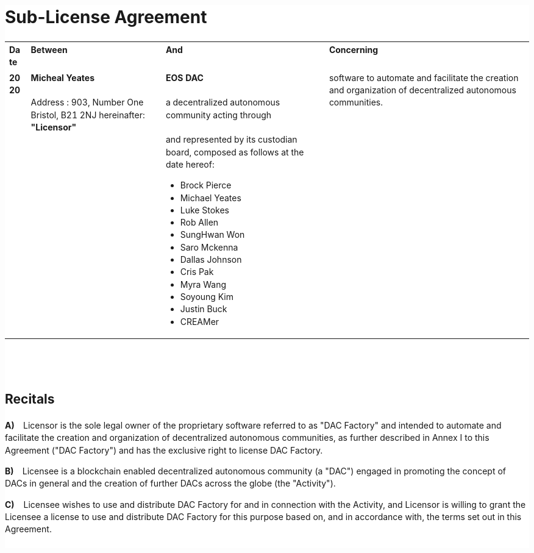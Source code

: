 

# Sub-License Agreement

<table>
  <tbody>
    <tr>
     <th align="left">Date</th>
      <th align="left">Between</th>
      <th align="left">And</th>
      <th align="left">Concerning</th>
    </tr>
    <tr>
  <td valign="top"> <b>2020 </b></td>
     <td valign="top"> <b> Micheal Yeates</b> <br> </br> Address : 903, Number One Bristol, B21 2NJ hereinafter:  <b> "Licensor" </b></td>
      <td align="left"><b>EOS DAC </b> <br></br>a decentralized autonomous community acting through <br></br>and represented by its custodian board, composed as follows at the date hereof: 
      <ul>
          <li>Brock Pierce</li>
	     <li>Michael Yeates</li>
		 <li>Luke Stokes</li>
          <li>Rob Allen</li>
          <li>SungHwan Won</li>
	     <li>Saro Mckenna</li>
		 <li>Dallas Johnson</li>
          <li>Cris Pak</li>
          <li>Myra Wang</li>
	     <li>Soyoung Kim</li>
		 <li>Justin Buck</li>
          <li>CREAMer</li>
           </td>
             <td valign="top"> software to automate and facilitate the creation and organization of decentralized autonomous communities.</td>
  </tbody>
</table>
<br></br>

## Recitals
<b> A) </b> &ensp;   Licensor is the sole legal owner of the proprietary software referred to as "DAC Factory" and intended to automate and facilitate the creation and organization of decentralized autonomous communities, as further described in Annex I to this Agreement ("DAC Factory") and has the exclusive right to license DAC Factory. 

<b> B) </b>  &ensp;    Licensee is a blockchain enabled decentralized autonomous community (a "DAC") engaged in promoting the concept of DACs in general and the creation of further DACs across the globe (the "Activity"). 

<b>C)</b> &ensp;   Licensee wishes to use and distribute DAC Factory for and in connection with the Activity, and Licensor is willing to grant the Licensee a license to use and distribute DAC Factory for this purpose based on, and in accordance with, the terms set out in this Agreement. 
<br></br>
